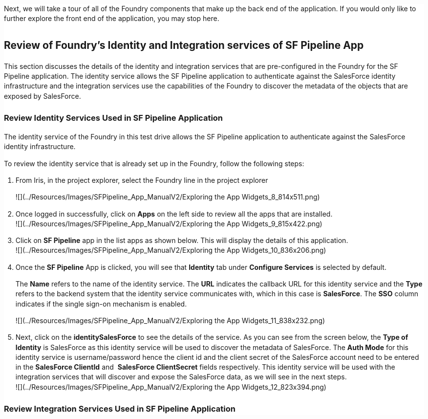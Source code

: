 Next, we will take a tour of all of the Foundry components that make up the back end of the application. If you would only like to further explore the front end of the application, you may stop here.

Review of Foundry’s Identity and Integration services of SF Pipeline App
-----------------------------------------------------------------------------

This section discusses the details of the identity and integration services that are pre-configured in the Foundry for the SF Pipeline application. The identity service allows the SF Pipeline application to authenticate against the SalesForce identity infrastructure and the integration services use the capabilities of the Foundry to discover the metadata of the objects that are exposed by SalesForce.

### Review Identity Services Used in SF Pipeline Application

The identity service of the Foundry in this test drive allows the SF Pipeline application to authenticate against the SalesForce identity infrastructure.

To review the identity service that is already set up in the Foundry, follow the following steps:

1.  From Iris, in the project explorer, select the Foundry line in the project explorer
    
    ![](../Resources/Images/SFPipeline_App_ManualV2/Exploring the App Widgets_8_814x511.png)
    
2.  Once logged in successfully, click on **Apps** on the left side to review all the apps that are installed.  
    ![](../Resources/Images/SFPipeline_App_ManualV2/Exploring the App Widgets_9_815x422.png)  
    
3.  Click on **SF Pipeline** app in the list apps as shown below. This will display the details of this application.  
    ![](../Resources/Images/SFPipeline_App_ManualV2/Exploring the App Widgets_10_836x206.png)
4.  Once the **SF Pipeline** App is clicked, you will see that **Identity** tab under **Configure Services** is selected by default.  
      
    The **Name** refers to the name of the identity service. The **URL** indicates the callback URL for this identity service and the **Type** refers to the backend system that the identity service communicates with, which in this case is **SalesForce**. The **SSO** column indicates if the single sign-on mechanism is enabled.  
      
    ![](../Resources/Images/SFPipeline_App_ManualV2/Exploring the App Widgets_11_838x232.png)
5.  Next, click on the **identitySalesForce** to see the details of the service. As you can see from the screen below, the **Type of Identity** is SalesForce as this identity service will be used to discover the metadata of SalesForce. The **Auth Mode** for this identity service is username/password hence the client id and the client secret of the SalesForce account need to be entered in the **SalesForce ClientId** and  **SalesForce ClientSecret** fields respectively. This identity service will be used with the integration services that will discover and expose the SalesForce data, as we will see in the next steps.  
    ![](../Resources/Images/SFPipeline_App_ManualV2/Exploring the App Widgets_12_823x394.png)

### Review Integration Services Used in SF Pipeline Application
